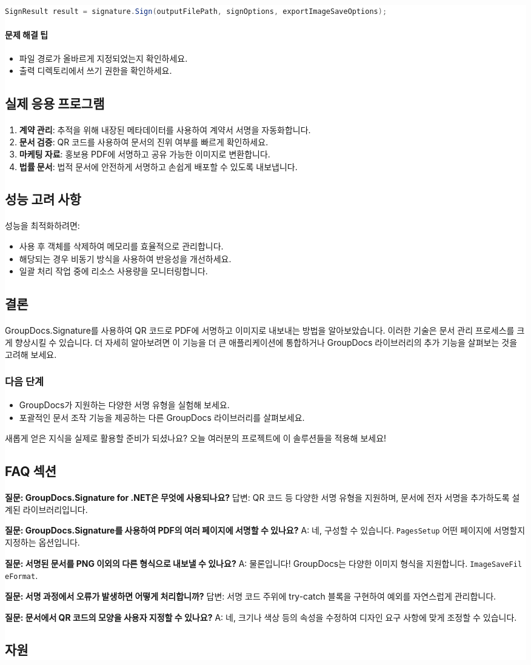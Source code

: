 ```csharp
SignResult result = signature.Sign(outputFilePath, signOptions, exportImageSaveOptions);
```

#### 문제 해결 팁

- 파일 경로가 올바르게 지정되었는지 확인하세요.
- 출력 디렉토리에서 쓰기 권한을 확인하세요.

## 실제 응용 프로그램

1. **계약 관리**: 추적을 위해 내장된 메타데이터를 사용하여 계약서 서명을 자동화합니다.
2. **문서 검증**: QR 코드를 사용하여 문서의 진위 여부를 빠르게 확인하세요.
3. **마케팅 자료**: 홍보용 PDF에 서명하고 공유 가능한 이미지로 변환합니다.
4. **법률 문서**: 법적 문서에 안전하게 서명하고 손쉽게 배포할 수 있도록 내보냅니다.

## 성능 고려 사항

성능을 최적화하려면:

- 사용 후 객체를 삭제하여 메모리를 효율적으로 관리합니다.
- 해당되는 경우 비동기 방식을 사용하여 반응성을 개선하세요.
- 일괄 처리 작업 중에 리소스 사용량을 모니터링합니다.

## 결론

GroupDocs.Signature를 사용하여 QR 코드로 PDF에 서명하고 이미지로 내보내는 방법을 알아보았습니다. 이러한 기술은 문서 관리 프로세스를 크게 향상시킬 수 있습니다. 더 자세히 알아보려면 이 기능을 더 큰 애플리케이션에 통합하거나 GroupDocs 라이브러리의 추가 기능을 살펴보는 것을 고려해 보세요.

### 다음 단계

- GroupDocs가 지원하는 다양한 서명 유형을 실험해 보세요.
- 포괄적인 문서 조작 기능을 제공하는 다른 GroupDocs 라이브러리를 살펴보세요.

새롭게 얻은 지식을 실제로 활용할 준비가 되셨나요? 오늘 여러분의 프로젝트에 이 솔루션들을 적용해 보세요!

## FAQ 섹션

**질문: GroupDocs.Signature for .NET은 무엇에 사용되나요?**
답변: QR 코드 등 다양한 서명 유형을 지원하며, 문서에 전자 서명을 추가하도록 설계된 라이브러리입니다.

**질문: GroupDocs.Signature를 사용하여 PDF의 여러 페이지에 서명할 수 있나요?**
A: 네, 구성할 수 있습니다. `PagesSetup` 어떤 페이지에 서명할지 지정하는 옵션입니다.

**질문: 서명된 문서를 PNG 이외의 다른 형식으로 내보낼 수 있나요?**
A: 물론입니다! GroupDocs는 다양한 이미지 형식을 지원합니다. `ImageSaveFileFormat`.

**질문: 서명 과정에서 오류가 발생하면 어떻게 처리합니까?**
답변: 서명 코드 주위에 try-catch 블록을 구현하여 예외를 자연스럽게 관리합니다.

**질문: 문서에서 QR 코드의 모양을 사용자 지정할 수 있나요?**
A: 네, 크기나 색상 등의 속성을 수정하여 디자인 요구 사항에 맞게 조정할 수 있습니다.

## 자원
